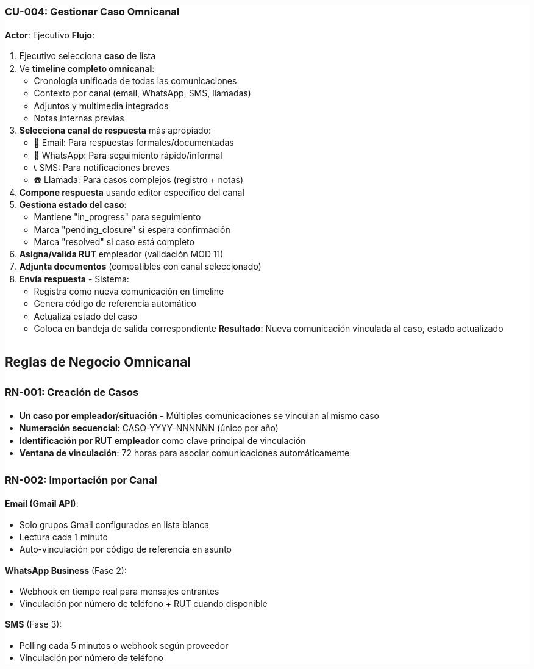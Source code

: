 ### CU-004: Gestionar Caso Omnicanal

**Actor**: Ejecutivo
**Flujo**:

1. Ejecutivo selecciona **caso** de lista
2. Ve **timeline completo omnicanal**:
   - Cronología unificada de todas las comunicaciones
   - Contexto por canal (email, WhatsApp, SMS, llamadas)
   - Adjuntos y multimedia integrados
   - Notas internas previas
3. **Selecciona canal de respuesta** más apropiado:
   - 📧 Email: Para respuestas formales/documentadas
   - 📱 WhatsApp: Para seguimiento rápido/informal
   - 📞 SMS: Para notificaciones breves
   - ☎️ Llamada: Para casos complejos (registro + notas)
4. **Compone respuesta** usando editor específico del canal
5. **Gestiona estado del caso**:
   - Mantiene "in_progress" para seguimiento
   - Marca "pending_closure" si espera confirmación
   - Marca "resolved" si caso está completo
6. **Asigna/valida RUT** empleador (validación MOD 11)
7. **Adjunta documentos** (compatibles con canal seleccionado)
8. **Envía respuesta** - Sistema:
   - Registra como nueva comunicación en timeline
   - Genera código de referencia automático
   - Actualiza estado del caso
   - Coloca en bandeja de salida correspondiente
**Resultado**: Nueva comunicación vinculada al caso, estado actualizado

## Reglas de Negocio Omnicanal

### RN-001: Creación de Casos

- **Un caso por empleador/situación** - Múltiples comunicaciones se vinculan al mismo caso
- **Numeración secuencial**: CASO-YYYY-NNNNNN (único por año)
- **Identificación por RUT empleador** como clave principal de vinculación
- **Ventana de vinculación**: 72 horas para asociar comunicaciones automáticamente

### RN-002: Importación por Canal

**Email (Gmail API)**:
- Solo grupos Gmail configurados en lista blanca
- Lectura cada 1 minuto
- Auto-vinculación por código de referencia en asunto

**WhatsApp Business** (Fase 2):
- Webhook en tiempo real para mensajes entrantes
- Vinculación por número de teléfono + RUT cuando disponible

**SMS** (Fase 3):
- Polling cada 5 minutos o webhook según proveedor
- Vinculación por número de teléfono
